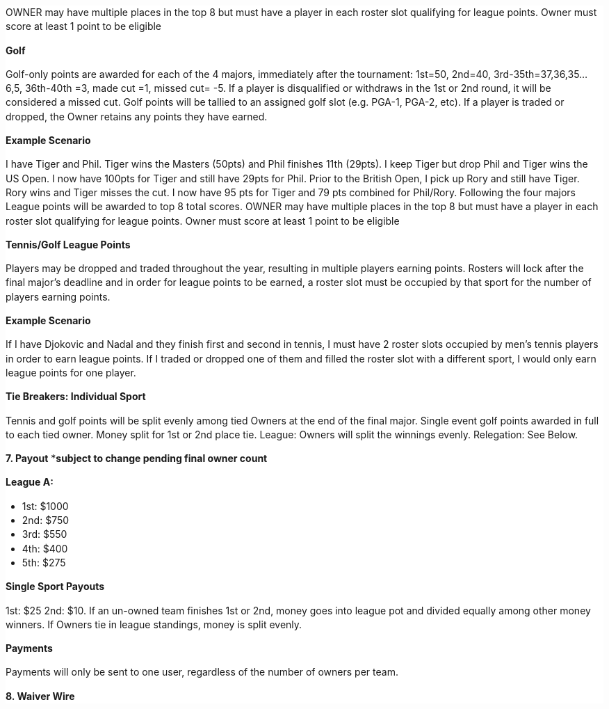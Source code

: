 OWNER may have multiple places in the top 8 but must have a player in each roster slot qualifying for league points. Owner must score at least 1 point to be eligible

**Golf**

Golf-only points are awarded for each of the 4 majors, immediately after the tournament: 1st=50, 2nd=40, 3rd-35th=37,36,35…6,5, 36th-40th =3, made cut =1, missed cut= -5. If a player is disqualified or withdraws in the 1st or 2nd round, it will be considered a missed cut.  Golf points will be tallied  to an assigned golf slot (e.g. PGA-1, PGA-2, etc). If a player is traded or dropped, the Owner retains any points they have earned.

**Example Scenario**

I have Tiger and Phil. Tiger wins the Masters (50pts) and Phil finishes 11th (29pts). I keep Tiger but drop Phil and Tiger wins the US Open. I now have 100pts for Tiger and still have 29pts for Phil. Prior to the British Open, I pick up Rory and still have Tiger. Rory wins and Tiger misses the cut. I now have 95 pts for Tiger and 79 pts combined for Phil/Rory. Following the four majors League points will be awarded to top 8 total scores. OWNER may have multiple places in the top 8 but must have a player in each roster slot qualifying for league points. Owner must score at least 1 point to be eligible

**Tennis/Golf League Points**

Players may be dropped and traded throughout the year, resulting in multiple players earning points. Rosters will lock after the final major’s deadline and in order for league points to be earned, a roster slot must be occupied by that sport for the number of players earning points.

**Example Scenario**

If I have Djokovic and Nadal and they finish first and second in tennis, I must have 2 roster slots occupied by men’s tennis players in order to earn league points. If I traded or dropped one of them and filled the roster slot with a different sport, I would only earn league points for one player.

**Tie Breakers: Individual Sport**

Tennis and golf points will be split evenly among tied Owners at the end of the final major. Single event golf points awarded in full to each tied owner. Money split for 1st or 2nd place tie. League: Owners will split the winnings evenly. Relegation: See Below.

**7. Payout** ***subject to change pending final owner count**

**League A:**

-   1st: $1000
-   2nd: $750
-   3rd: $550
-   4th: $400
-   5th: $275

**Single Sport Payouts**

1st: $25 2nd: $10. If an un-owned team finishes 1st or 2nd, money goes into league pot and divided equally among other money winners. If Owners tie in league standings, money is split evenly.

**Payments**

Payments will only be sent to one user, regardless of the number of owners per team.

**8. Waiver Wire**

